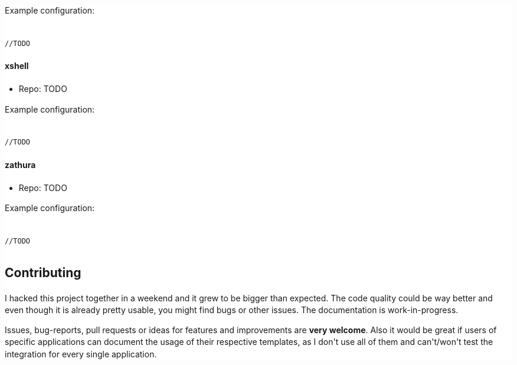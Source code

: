 Example configuration:
```

//TODO

```
#### xshell
- Repo: TODO

Example configuration:
```

//TODO

```
#### zathura
- Repo: TODO

Example configuration:
```

//TODO

```

## Contributing
I hacked this project together in a weekend and it grew to be bigger than
expected. The code quality could be way better and even though it is already
pretty usable, you might find bugs or other issues. The documentation is
work-in-progress.

Issues, bug-reports, pull requests or ideas for features and improvements are
**very welcome**. Also it would be great if users of specific applications can
document the usage of their respective templates, as I don't use all of them and
can't/won't test the integration for every single application.

